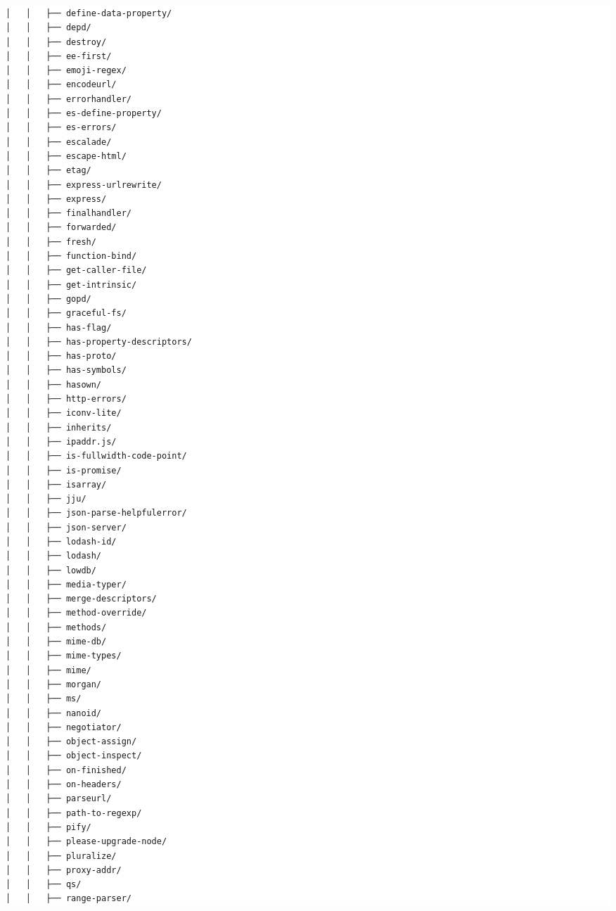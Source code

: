 ```
│   │   ├── define-data-property/
│   │   ├── depd/
│   │   ├── destroy/
│   │   ├── ee-first/
│   │   ├── emoji-regex/
│   │   ├── encodeurl/
│   │   ├── errorhandler/
│   │   ├── es-define-property/
│   │   ├── es-errors/
│   │   ├── escalade/
│   │   ├── escape-html/
│   │   ├── etag/
│   │   ├── express-urlrewrite/
│   │   ├── express/
│   │   ├── finalhandler/
│   │   ├── forwarded/
│   │   ├── fresh/
│   │   ├── function-bind/
│   │   ├── get-caller-file/
│   │   ├── get-intrinsic/
│   │   ├── gopd/
│   │   ├── graceful-fs/
│   │   ├── has-flag/
│   │   ├── has-property-descriptors/
│   │   ├── has-proto/
│   │   ├── has-symbols/
│   │   ├── hasown/
│   │   ├── http-errors/
│   │   ├── iconv-lite/
│   │   ├── inherits/
│   │   ├── ipaddr.js/
│   │   ├── is-fullwidth-code-point/
│   │   ├── is-promise/
│   │   ├── isarray/
│   │   ├── jju/
│   │   ├── json-parse-helpfulerror/
│   │   ├── json-server/
│   │   ├── lodash-id/
│   │   ├── lodash/
│   │   ├── lowdb/
│   │   ├── media-typer/
│   │   ├── merge-descriptors/
│   │   ├── method-override/
│   │   ├── methods/
│   │   ├── mime-db/
│   │   ├── mime-types/
│   │   ├── mime/
│   │   ├── morgan/
│   │   ├── ms/
│   │   ├── nanoid/
│   │   ├── negotiator/
│   │   ├── object-assign/
│   │   ├── object-inspect/
│   │   ├── on-finished/
│   │   ├── on-headers/
│   │   ├── parseurl/
│   │   ├── path-to-regexp/
│   │   ├── pify/
│   │   ├── please-upgrade-node/
│   │   ├── pluralize/
│   │   ├── proxy-addr/
│   │   ├── qs/
│   │   ├── range-parser/
```